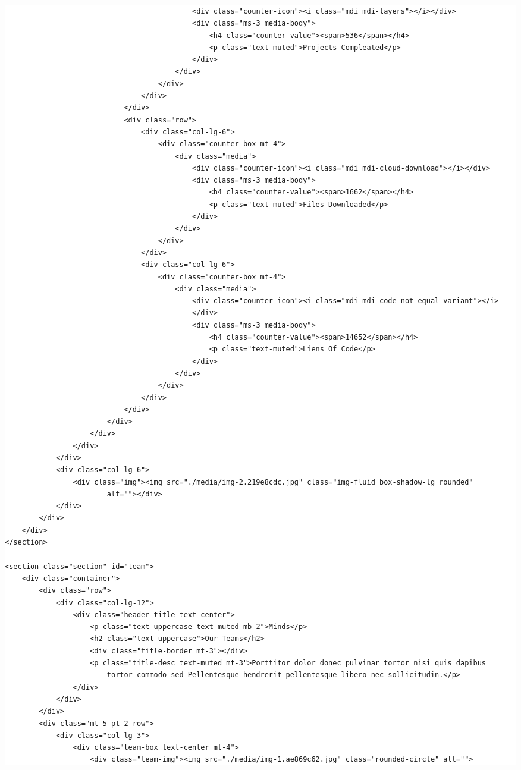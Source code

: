                                                 <div class="counter-icon"><i class="mdi mdi-layers"></i></div>
                                                <div class="ms-3 media-body">
                                                    <h4 class="counter-value"><span>536</span></h4>
                                                    <p class="text-muted">Projects Compleated</p>
                                                </div>
                                            </div>
                                        </div>
                                    </div>
                                </div>
                                <div class="row">
                                    <div class="col-lg-6">
                                        <div class="counter-box mt-4">
                                            <div class="media">
                                                <div class="counter-icon"><i class="mdi mdi-cloud-download"></i></div>
                                                <div class="ms-3 media-body">
                                                    <h4 class="counter-value"><span>1662</span></h4>
                                                    <p class="text-muted">Files Downloaded</p>
                                                </div>
                                            </div>
                                        </div>
                                    </div>
                                    <div class="col-lg-6">
                                        <div class="counter-box mt-4">
                                            <div class="media">
                                                <div class="counter-icon"><i class="mdi mdi-code-not-equal-variant"></i>
                                                </div>
                                                <div class="ms-3 media-body">
                                                    <h4 class="counter-value"><span>14652</span></h4>
                                                    <p class="text-muted">Liens Of Code</p>
                                                </div>
                                            </div>
                                        </div>
                                    </div>
                                </div>
                            </div>
                        </div>
                    </div>
                </div>
                <div class="col-lg-6">
                    <div class="img"><img src="./media/img-2.219e8cdc.jpg" class="img-fluid box-shadow-lg rounded"
                            alt=""></div>
                </div>
            </div>
        </div>
    </section>

    <section class="section" id="team">
        <div class="container">
            <div class="row">
                <div class="col-lg-12">
                    <div class="header-title text-center">
                        <p class="text-uppercase text-muted mb-2">Minds</p>
                        <h2 class="text-uppercase">Our Teams</h2>
                        <div class="title-border mt-3"></div>
                        <p class="title-desc text-muted mt-3">Porttitor dolor donec pulvinar tortor nisi quis dapibus
                            tortor commodo sed Pellentesque hendrerit pellentesque libero nec sollicitudin.</p>
                    </div>
                </div>
            </div>
            <div class="mt-5 pt-2 row">
                <div class="col-lg-3">
                    <div class="team-box text-center mt-4">
                        <div class="team-img"><img src="./media/img-1.ae869c62.jpg" class="rounded-circle" alt="">